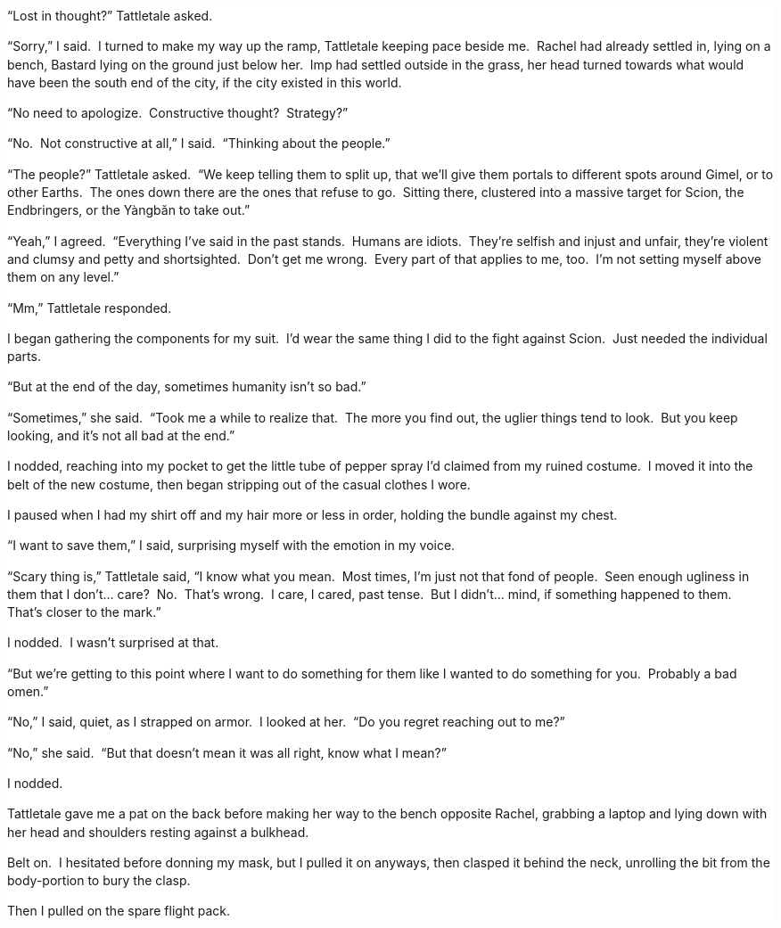 “Lost in thought?” Tattletale asked.

“Sorry,” I said.  I turned to make my way up the ramp, Tattletale keeping pace beside me.  Rachel had already settled in, lying on a bench, Bastard lying on the ground just below her.  Imp had settled outside in the grass, her head turned towards what would have been the south end of the city, if the city existed in this world.

“No need to apologize.  Constructive thought?  Strategy?”

“No.  Not constructive at all,” I said.  “Thinking about the people.”

“The people?” Tattletale asked.  “We keep telling them to split up, that we’ll give them portals to different spots around Gimel, or to other Earths.  The ones down there are the ones that refuse to go.  Sitting there, clustered into a massive target for Scion, the Endbringers, or the Yàngbǎn to take out.”

“Yeah,” I agreed.  “Everything I’ve said in the past stands.  Humans are idiots.  They’re selfish and injust and unfair, they’re violent and clumsy and petty and shortsighted.  Don’t get me wrong.  Every part of that applies to me, too.  I’m not setting myself above them on any level.”

“Mm,” Tattletale responded.

I began gathering the components for my suit.  I’d wear the same thing I did to the fight against Scion.  Just needed the individual parts.

“But at the end of the day, sometimes humanity isn’t so bad.”

“Sometimes,” she said.  “Took me a while to realize that.  The more you find out, the uglier things tend to look.  But you keep looking, and it’s not all bad at the end.”

I nodded, reaching into my pocket to get the little tube of pepper spray I’d claimed from my ruined costume.  I moved it into the belt of the new costume, then began stripping out of the casual clothes I wore.

I paused when I had my shirt off and my hair more or less in order, holding the bundle against my chest.

“I want to save them,” I said, surprising myself with the emotion in my voice.

“Scary thing is,” Tattletale said, “I know what you mean.  Most times, I’m just not that fond of people.  Seen enough ugliness in them that I don’t… care?  No.  That’s wrong.  I care, I cared, past tense.  But I didn’t… mind, if something happened to them.  That’s closer to the mark.”

I nodded.  I wasn’t surprised at that.

“But we’re getting to this point where I want to do something for them like I wanted to do something for you.  Probably a bad omen.”

“No,” I said, quiet, as I strapped on armor.  I looked at her.  “Do you regret reaching out to me?”

“No,” she said.  “But that doesn’t mean it was all right, know what I mean?”

I nodded.

Tattletale gave me a pat on the back before making her way to the bench opposite Rachel, grabbing a laptop and lying down with her head and shoulders resting against a bulkhead.

Belt on.  I hesitated before donning my mask, but I pulled it on anyways, then clasped it behind the neck, unrolling the bit from the body-portion to bury the clasp.

Then I pulled on the spare flight pack.

